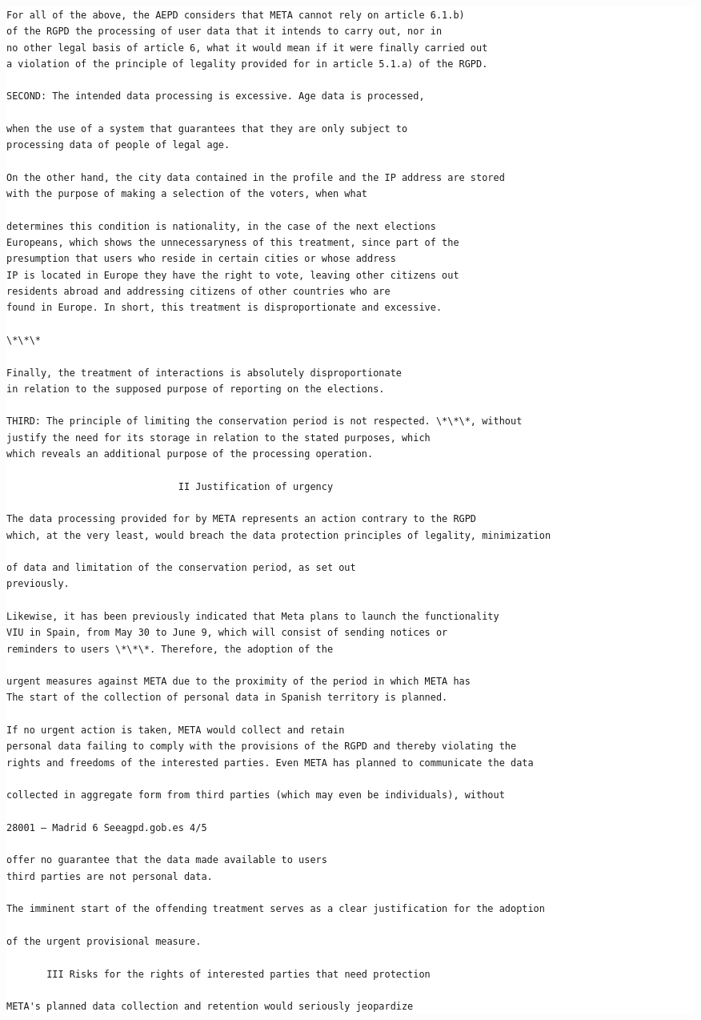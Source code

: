 ```
For all of the above, the AEPD considers that META cannot rely on article 6.1.b)
of the RGPD the processing of user data that it intends to carry out, nor in
no other legal basis of article 6, what it would mean if it were finally carried out
a violation of the principle of legality provided for in article 5.1.a) of the RGPD.

SECOND: The intended data processing is excessive. Age data is processed,

when the use of a system that guarantees that they are only subject to
processing data of people of legal age.

On the other hand, the city data contained in the profile and the IP address are stored
with the purpose of making a selection of the voters, when what

determines this condition is nationality, in the case of the next elections
Europeans, which shows the unnecessaryness of this treatment, since part of the
presumption that users who reside in certain cities or whose address
IP is located in Europe they have the right to vote, leaving other citizens out
residents abroad and addressing citizens of other countries who are
found in Europe. In short, this treatment is disproportionate and excessive.

\*\*\*

Finally, the treatment of interactions is absolutely disproportionate
in relation to the supposed purpose of reporting on the elections.

THIRD: The principle of limiting the conservation period is not respected. \*\*\*, without
justify the need for its storage in relation to the stated purposes, which
which reveals an additional purpose of the processing operation.

                              II Justification of urgency

The data processing provided for by META represents an action contrary to the RGPD
which, at the very least, would breach the data protection principles of legality, minimization

of data and limitation of the conservation period, as set out
previously.

Likewise, it has been previously indicated that Meta plans to launch the functionality
VIU in Spain, from May 30 to June 9, which will consist of sending notices or
reminders to users \*\*\*. Therefore, the adoption of the

urgent measures against META due to the proximity of the period in which META has
The start of the collection of personal data in Spanish territory is planned.

If no urgent action is taken, META would collect and retain
personal data failing to comply with the provisions of the RGPD and thereby violating the
rights and freedoms of the interested parties. Even META has planned to communicate the data

collected in aggregate form from third parties (which may even be individuals), without

28001 – Madrid 6 Seeagpd.gob.es 4/5

offer no guarantee that the data made available to users
third parties are not personal data.

The imminent start of the offending treatment serves as a clear justification for the adoption

of the urgent provisional measure.

       III Risks for the rights of interested parties that need protection

META's planned data collection and retention would seriously jeopardize

```